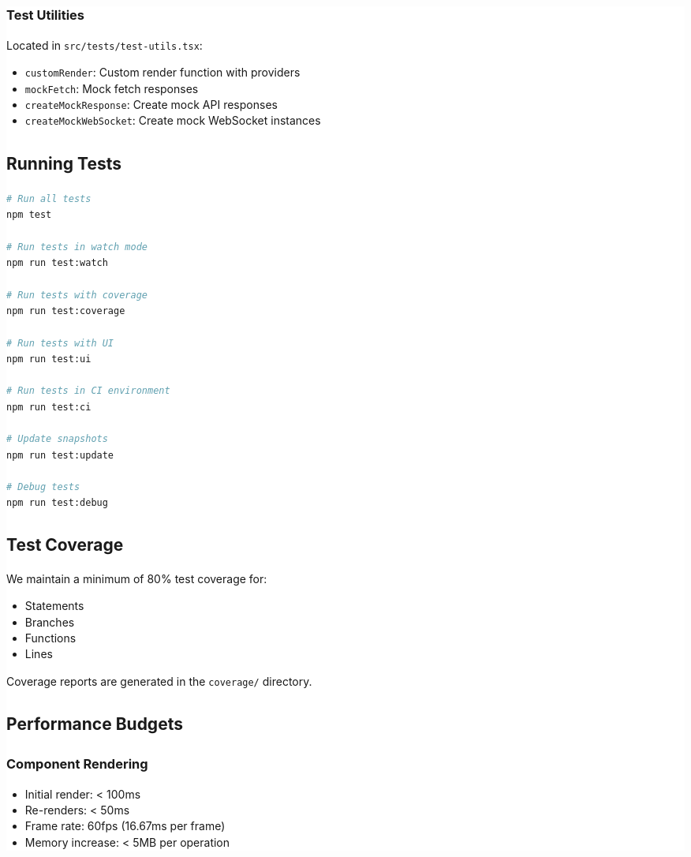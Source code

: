 ### Test Utilities
Located in `src/tests/test-utils.tsx`:
- `customRender`: Custom render function with providers
- `mockFetch`: Mock fetch responses
- `createMockResponse`: Create mock API responses
- `createMockWebSocket`: Create mock WebSocket instances

## Running Tests

```bash
# Run all tests
npm test

# Run tests in watch mode
npm run test:watch

# Run tests with coverage
npm run test:coverage

# Run tests with UI
npm run test:ui

# Run tests in CI environment
npm run test:ci

# Update snapshots
npm run test:update

# Debug tests
npm run test:debug
```

## Test Coverage

We maintain a minimum of 80% test coverage for:
- Statements
- Branches
- Functions
- Lines

Coverage reports are generated in the `coverage/` directory.

## Performance Budgets

### Component Rendering
- Initial render: < 100ms
- Re-renders: < 50ms
- Frame rate: 60fps (16.67ms per frame)
- Memory increase: < 5MB per operation
